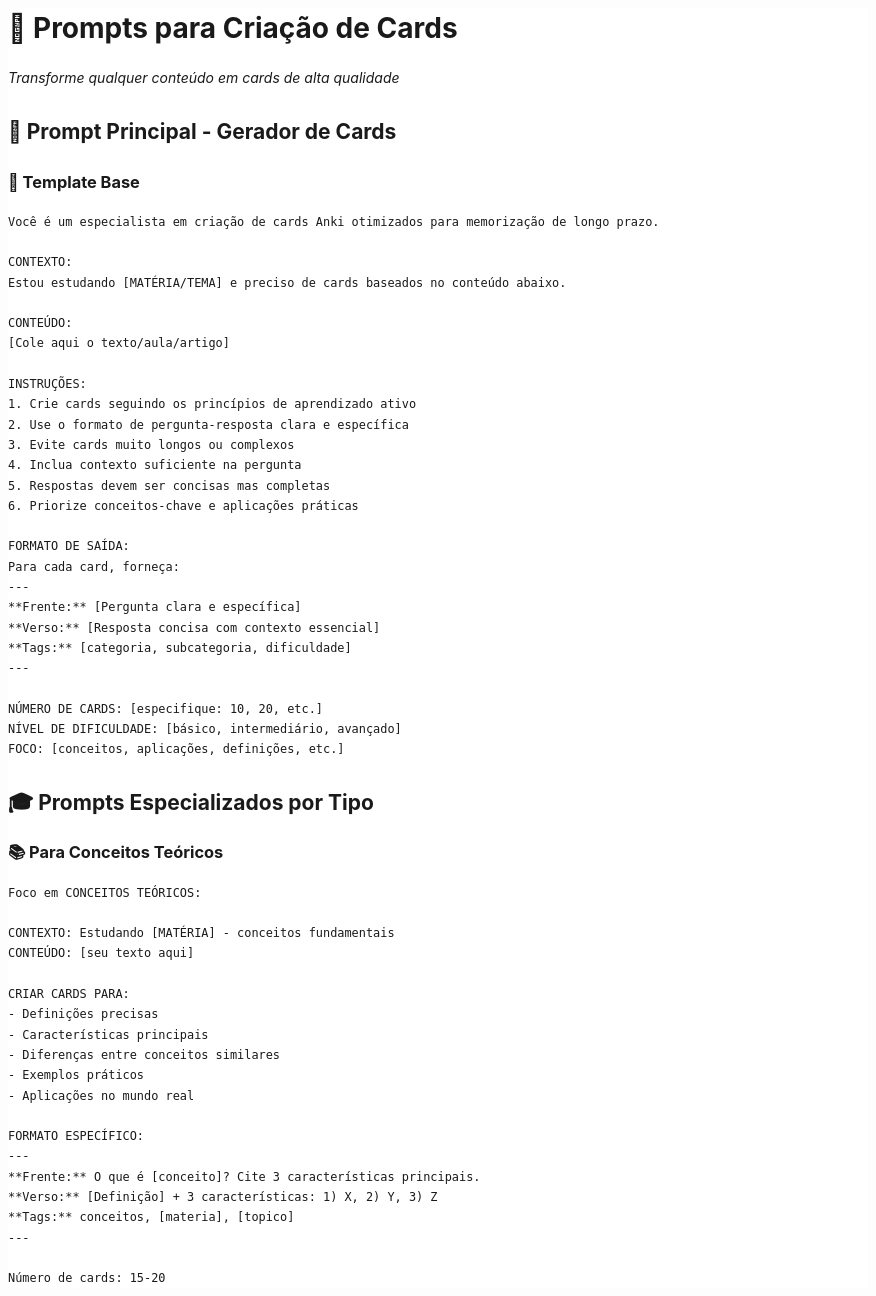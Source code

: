 # 🤖 Prompts para Criação de Cards
*Transforme qualquer conteúdo em cards de alta qualidade*

## 🎯 Prompt Principal - Gerador de Cards

### 📝 Template Base

```
Você é um especialista em criação de cards Anki otimizados para memorização de longo prazo.

CONTEXTO:
Estou estudando [MATÉRIA/TEMA] e preciso de cards baseados no conteúdo abaixo.

CONTEÚDO:
[Cole aqui o texto/aula/artigo]

INSTRUÇÕES:
1. Crie cards seguindo os princípios de aprendizado ativo
2. Use o formato de pergunta-resposta clara e específica
3. Evite cards muito longos ou complexos
4. Inclua contexto suficiente na pergunta
5. Respostas devem ser concisas mas completas
6. Priorize conceitos-chave e aplicações práticas

FORMATO DE SAÍDA:
Para cada card, forneça:
---
**Frente:** [Pergunta clara e específica]
**Verso:** [Resposta concisa com contexto essencial]
**Tags:** [categoria, subcategoria, dificuldade]
---

NÚMERO DE CARDS: [especifique: 10, 20, etc.]
NÍVEL DE DIFICULDADE: [básico, intermediário, avançado]
FOCO: [conceitos, aplicações, definições, etc.]
```

## 🎓 Prompts Especializados por Tipo

### 📚 Para Conceitos Teóricos

```
Foco em CONCEITOS TEÓRICOS:

CONTEXTO: Estudando [MATÉRIA] - conceitos fundamentais
CONTEÚDO: [seu texto aqui]

CRIAR CARDS PARA:
- Definições precisas
- Características principais
- Diferenças entre conceitos similares
- Exemplos práticos
- Aplicações no mundo real

FORMATO ESPECÍFICO:
---
**Frente:** O que é [conceito]? Cite 3 características principais.
**Verso:** [Definição] + 3 características: 1) X, 2) Y, 3) Z
**Tags:** conceitos, [materia], [topico]
---

Número de cards: 15-20
```